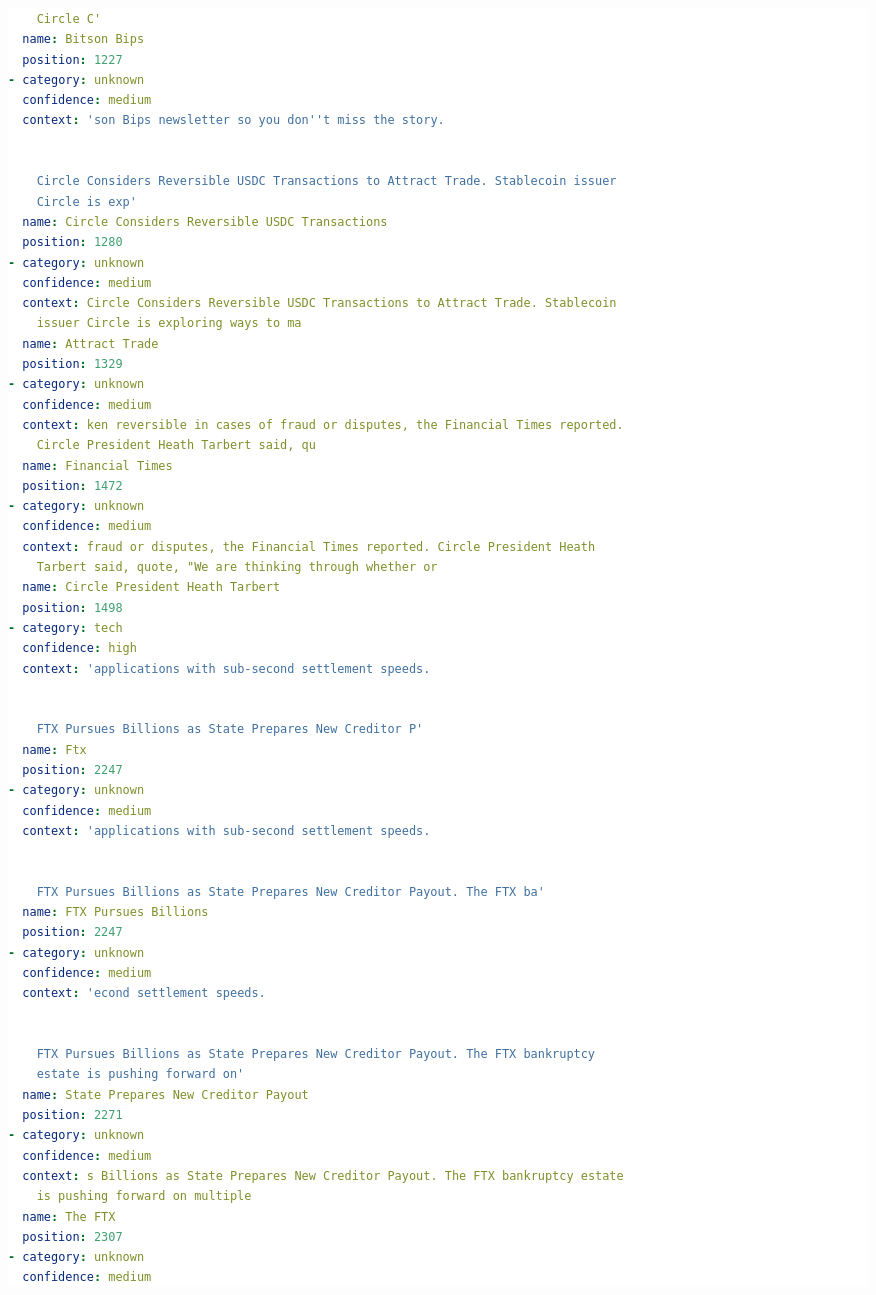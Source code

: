 ```yaml
    Circle C'
  name: Bitson Bips
  position: 1227
- category: unknown
  confidence: medium
  context: 'son Bips newsletter so you don''t miss the story.


    Circle Considers Reversible USDC Transactions to Attract Trade. Stablecoin issuer
    Circle is exp'
  name: Circle Considers Reversible USDC Transactions
  position: 1280
- category: unknown
  confidence: medium
  context: Circle Considers Reversible USDC Transactions to Attract Trade. Stablecoin
    issuer Circle is exploring ways to ma
  name: Attract Trade
  position: 1329
- category: unknown
  confidence: medium
  context: ken reversible in cases of fraud or disputes, the Financial Times reported.
    Circle President Heath Tarbert said, qu
  name: Financial Times
  position: 1472
- category: unknown
  confidence: medium
  context: fraud or disputes, the Financial Times reported. Circle President Heath
    Tarbert said, quote, "We are thinking through whether or
  name: Circle President Heath Tarbert
  position: 1498
- category: tech
  confidence: high
  context: 'applications with sub-second settlement speeds.


    FTX Pursues Billions as State Prepares New Creditor P'
  name: Ftx
  position: 2247
- category: unknown
  confidence: medium
  context: 'applications with sub-second settlement speeds.


    FTX Pursues Billions as State Prepares New Creditor Payout. The FTX ba'
  name: FTX Pursues Billions
  position: 2247
- category: unknown
  confidence: medium
  context: 'econd settlement speeds.


    FTX Pursues Billions as State Prepares New Creditor Payout. The FTX bankruptcy
    estate is pushing forward on'
  name: State Prepares New Creditor Payout
  position: 2271
- category: unknown
  confidence: medium
  context: s Billions as State Prepares New Creditor Payout. The FTX bankruptcy estate
    is pushing forward on multiple
  name: The FTX
  position: 2307
- category: unknown
  confidence: medium
```